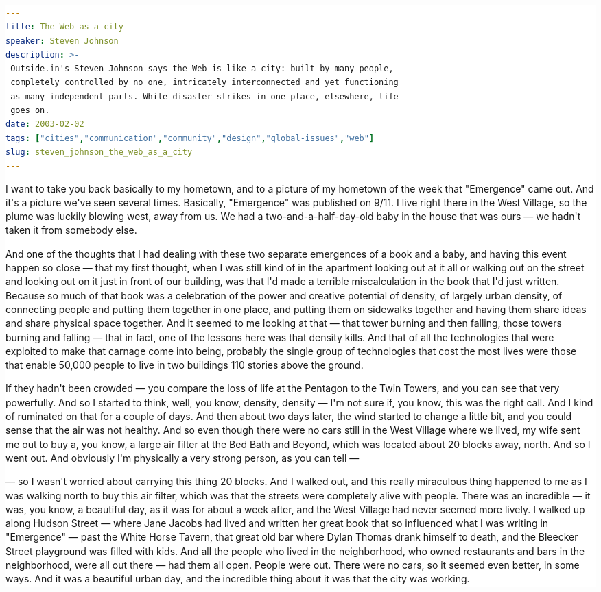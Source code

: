 ```yaml
---
title: The Web as a city
speaker: Steven Johnson
description: >-
 Outside.in's Steven Johnson says the Web is like a city: built by many people,
 completely controlled by no one, intricately interconnected and yet functioning
 as many independent parts. While disaster strikes in one place, elsewhere, life
 goes on.
date: 2003-02-02
tags: ["cities","communication","community","design","global-issues","web"]
slug: steven_johnson_the_web_as_a_city
---
```


I want to take you back basically to my hometown, and to a picture of my hometown of the
week that "Emergence" came out. And it's a picture we've seen several times. Basically,
"Emergence" was published on 9/11. I live right there in the West Village, so the plume
was luckily blowing west, away from us. We had a two-and-a-half-day-old baby in the house
that was ours — we hadn't taken it from somebody else.

And one of the thoughts that I had dealing with these two separate emergences of a book
and a baby, and having this event happen so close — that my first thought, when I was
still kind of in the apartment looking out at it all or walking out on the street and
looking out on it just in front of our building, was that I'd made a terrible
miscalculation in the book that I'd just written. Because so much of that book was a
celebration of the power and creative potential of density, of largely urban density, of
connecting people and putting them together in one place, and putting them on sidewalks
together and having them share ideas and share physical space together. And it seemed to me
looking at that — that tower burning and then falling, those towers burning and falling —
that in fact, one of the lessons here was that density kills. And that of all the
technologies that were exploited to make that carnage come into being, probably the single
group of technologies that cost the most lives were those that enable 50,000 people to
live in two buildings 110 stories above the ground.

If they hadn't been crowded — you compare the loss of life at the Pentagon to the Twin
Towers, and you can see that very powerfully. And so I started to think, well, you know,
density, density — I'm not sure if, you know, this was the right call. And I kind of
ruminated on that for a couple of days. And then about two days later, the wind started to
change a little bit, and you could sense that the air was not healthy. And so even though
there were no cars still in the West Village where we lived, my wife sent me out to buy a,
you know, a large air filter at the Bed Bath and Beyond, which was located about 20 blocks
away, north. And so I went out. And obviously I'm physically a very strong person, as you
can tell — 

— so I wasn't worried about carrying this thing 20 blocks. And I walked out, and this
really miraculous thing happened to me as I was walking north to buy this air filter,
which was that the streets were completely alive with people. There was an incredible — it
was, you know, a beautiful day, as it was for about a week after, and the West Village had
never seemed more lively. I walked up along Hudson Street — where Jane Jacobs had lived
and written her great book that so influenced what I was writing in "Emergence" — past the
White Horse Tavern, that great old bar where Dylan Thomas drank himself to death, and the
Bleecker Street playground was filled with kids. And all the people who lived in the
neighborhood, who owned restaurants and bars in the neighborhood, were all out there — had
them all open. People were out. There were no cars, so it seemed even better, in some
ways. And it was a beautiful urban day, and the incredible thing about it was that the
city was working.
